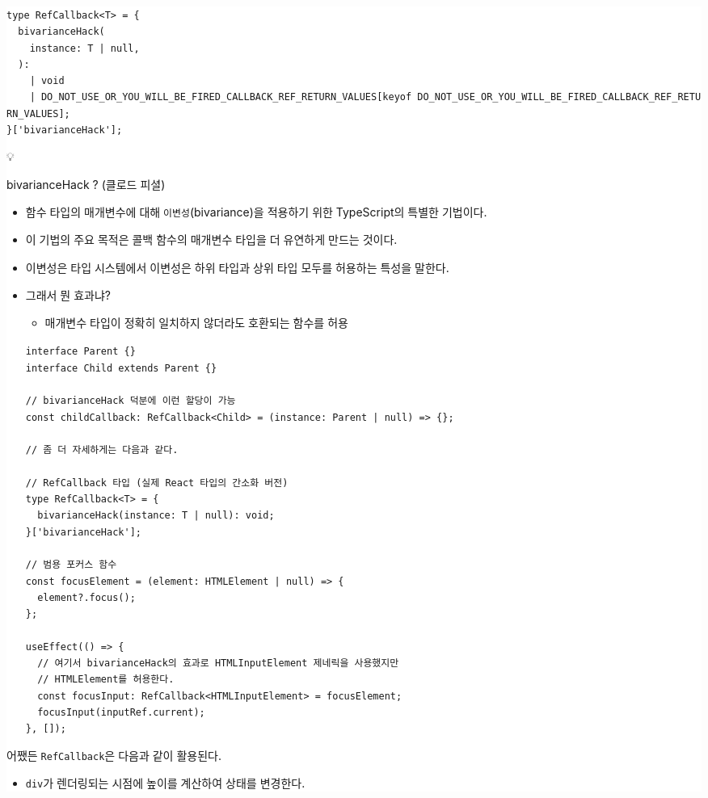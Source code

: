 ```tsx
type RefCallback<T> = {
  bivarianceHack(
    instance: T | null,
  ):
    | void
    | DO_NOT_USE_OR_YOU_WILL_BE_FIRED_CALLBACK_REF_RETURN_VALUES[keyof DO_NOT_USE_OR_YOU_WILL_BE_FIRED_CALLBACK_REF_RETURN_VALUES];
}['bivarianceHack'];
```

<aside>
💡

bivarianceHack ? (클로드 피셜)

</aside>

- 함수 타입의 매개변수에 대해 `이변성`(bivariance)을 적용하기 위한 TypeScript의 특별한 기법이다.
- 이 기법의 주요 목적은 콜백 함수의 매개변수 타입을 더 유연하게 만드는 것이다.
- 이변성은 타입 시스템에서 이변성은 하위 타입과 상위 타입 모두를 허용하는 특성을 말한다.
- 그래서 뭔 효과냐?

  - 매개변수 타입이 정확히 일치하지 않더라도 호환되는 함수를 허용

  ```tsx
  interface Parent {}
  interface Child extends Parent {}

  // bivarianceHack 덕분에 이런 할당이 가능
  const childCallback: RefCallback<Child> = (instance: Parent | null) => {};

  // 좀 더 자세하게는 다음과 같다.

  // RefCallback 타입 (실제 React 타입의 간소화 버전)
  type RefCallback<T> = {
    bivarianceHack(instance: T | null): void;
  }['bivarianceHack'];

  // 범용 포커스 함수
  const focusElement = (element: HTMLElement | null) => {
    element?.focus();
  };

  useEffect(() => {
    // 여기서 bivarianceHack의 효과로 HTMLInputElement 제네릭을 사용했지만
    // HTMLElement를 허용한다.
    const focusInput: RefCallback<HTMLInputElement> = focusElement;
    focusInput(inputRef.current);
  }, []);
  ```

어쨌든 `RefCallback`은 다음과 같이 활용된다.

- `div`가 렌더링되는 시점에 높이를 계산하여 상태를 변경한다.
